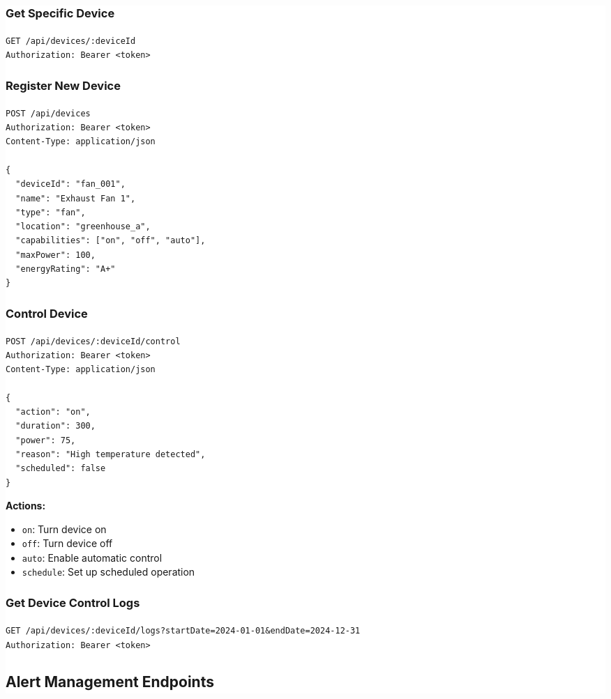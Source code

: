 ### Get Specific Device
```http
GET /api/devices/:deviceId
Authorization: Bearer <token>
```

### Register New Device
```http
POST /api/devices
Authorization: Bearer <token>
Content-Type: application/json

{
  "deviceId": "fan_001",
  "name": "Exhaust Fan 1",
  "type": "fan",
  "location": "greenhouse_a",
  "capabilities": ["on", "off", "auto"],
  "maxPower": 100,
  "energyRating": "A+"
}
```

### Control Device
```http
POST /api/devices/:deviceId/control
Authorization: Bearer <token>
Content-Type: application/json

{
  "action": "on",
  "duration": 300,
  "power": 75,
  "reason": "High temperature detected",
  "scheduled": false
}
```

**Actions:**
- `on`: Turn device on
- `off`: Turn device off
- `auto`: Enable automatic control
- `schedule`: Set up scheduled operation

### Get Device Control Logs
```http
GET /api/devices/:deviceId/logs?startDate=2024-01-01&endDate=2024-12-31
Authorization: Bearer <token>
```

## Alert Management Endpoints
